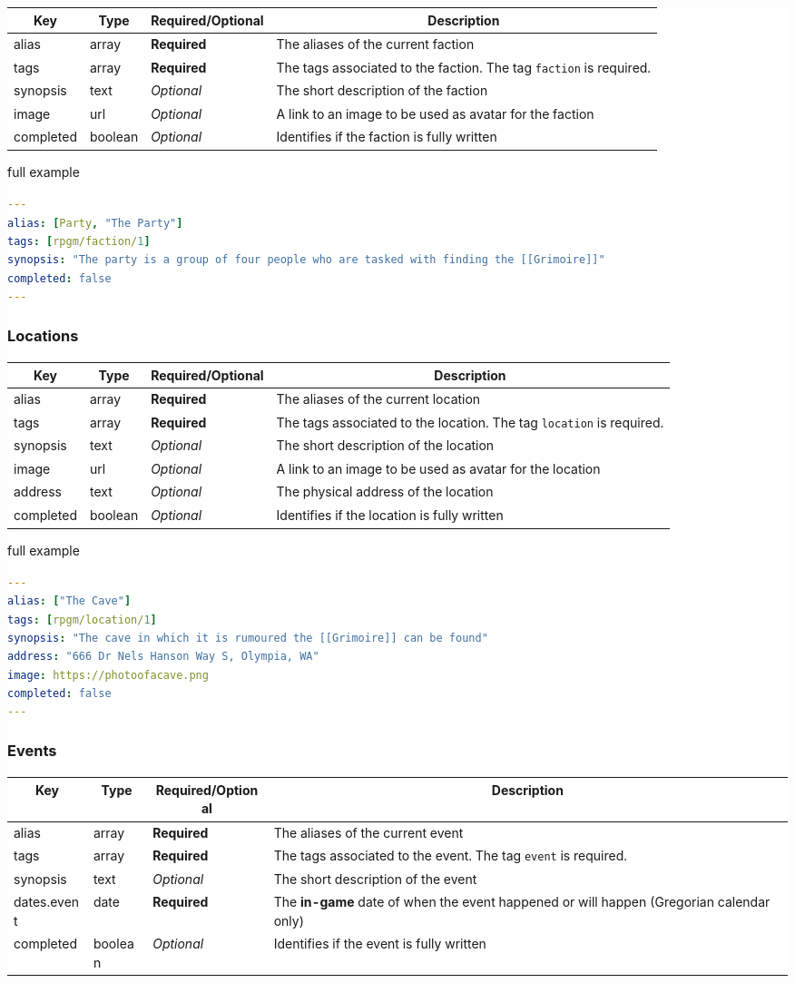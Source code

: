 | Key       | Type     | Required/Optional | Description                                                        |
|-----------|----------|-------------------|--------------------------------------------------------------------|
| alias     | array    | **Required**      | The aliases of the current faction                                 |
| tags      | array    | **Required**      | The tags associated to the faction. The tag `faction` is required. |
| synopsis  | text     | _Optional_        | The short description of the faction                               |
| image     | url      | _Optional_        | A link to an image to be used as avatar for the faction            |
| completed | boolean  | _Optional_        | Identifies if the faction is fully written                         |

full example
```yaml
---
alias: [Party, "The Party"]
tags: [rpgm/faction/1]
synopsis: "The party is a group of four people who are tasked with finding the [[Grimoire]]"
completed: false
---
```

### Locations

| Key       | Type    | Required/Optional | Description                                                          |
|-----------|---------|-------------------|----------------------------------------------------------------------|
| alias     | array   | **Required**      | The aliases of the current location                                  |
| tags      | array   | **Required**      | The tags associated to the location. The tag `location` is required. |
| synopsis  | text    | _Optional_        | The short description of the location                                |
| image     | url     | _Optional_        | A link to an image to be used as avatar for the location             |
| address   | text    | _Optional_        | The physical address of the location                                 |
| completed | boolean | _Optional_        | Identifies if the location is fully written                          |

full example
```yaml
---
alias: ["The Cave"]
tags: [rpgm/location/1]
synopsis: "The cave in which it is rumoured the [[Grimoire]] can be found"
address: "666 Dr Nels Hanson Way S, Olympia, WA"
image: https://photoofacave.png
completed: false
---
```

### Events

| Key                      | Type     | Required/Optional | Description                                                                              |
|--------------------------|----------|-------------------|------------------------------------------------------------------------------------------|
| alias                    | array    | **Required**      | The aliases of the current event                                                         |
| tags                     | array    | **Required**      | The tags associated to the event. The tag `event` is required.                           |
| synopsis                 | text     | _Optional_        | The short description of the event                                                       |
| dates.event              | date     | **Required**      | The **in-game** date of when the event happened or will happen (Gregorian calendar only) |
| completed                | boolean  | _Optional_        | Identifies if the event is fully written                                                 |
